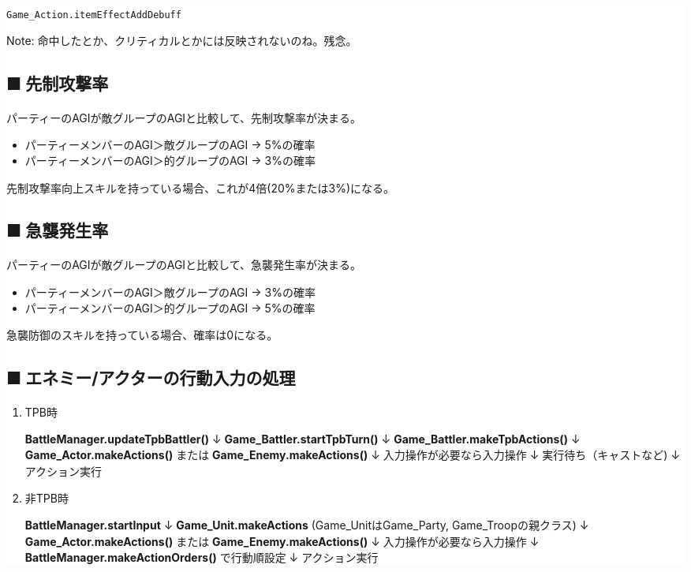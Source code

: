     Game_Action.itemEffectAddDebuff

Note:
命中したとか、クリティカルとかには反映されないのね。残念。



## ■ 先制攻撃率

パーティーのAGIが敵グループのAGIと比較して、先制攻撃率が決まる。

* パーティーメンバーのAGI＞敵グループのAGI → 5%の確率
* パーティーメンバーのAGI＞的グループのAGI → 3%の確率

先制攻撃率向上スキルを持っている場合、これが4倍(20%または3%)になる。

## ■ 急襲発生率

パーティーのAGIが敵グループのAGIと比較して、急襲発生率が決まる。

* パーティーメンバーのAGI＞敵グループのAGI → 3%の確率
* パーティーメンバーのAGI＞的グループのAGI → 5%の確率

急襲防御のスキルを持っている場合、確率は0になる。

## ■ エネミー/アクターの行動入力の処理

1. TPB時

    __BattleManager.updateTpbBattler()__
    ↓
    __Game_Battler.startTpbTurn()__
    ↓
    __Game_Battler.makeTpbActions()__
    ↓
    __Game_Actor.makeActions()__ または __Game_Enemy.makeActions()__ 
    ↓
    入力操作が必要なら入力操作
    ↓
    実行待ち（キャストなど)
    ↓
    アクション実行

2. 非TPB時

    __BattleManager.startInput__
    ↓
    __Game_Unit.makeActions__ (Game_UnitはGame_Party, Game_Troopの親クラス)
    ↓
    __Game_Actor.makeActions()__ または __Game_Enemy.makeActions()__ 
    ↓
    入力操作が必要なら入力操作
    ↓
    __BattleManager.makeActionOrders()__ で行動順設定
    ↓
    アクション実行
